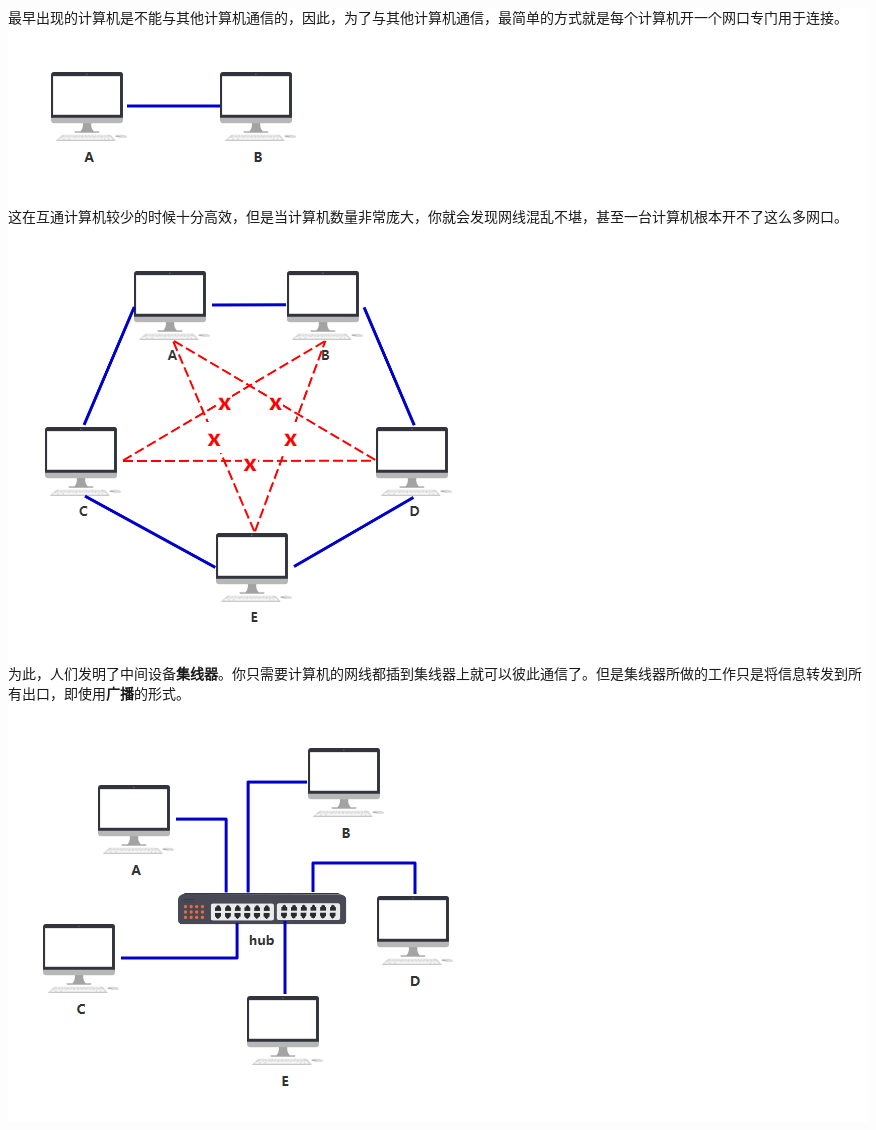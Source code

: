 最早出现的计算机是不能与其他计算机通信的，因此，为了与其他计算机通信，最简单的方式就是每个计算机开一个网口专门用于连接。

![img](../../assets/imgs/Network-two-connect.png)

这在互通计算机较少的时候十分高效，但是当计算机数量非常庞大，你就会发现网线混乱不堪，甚至一台计算机根本开不了这么多网口。

![img](../../assets/imgs/Network-five-connect.png)

为此，人们发明了中间设备**集线器**。你只需要计算机的网线都插到集线器上就可以彼此通信了。但是集线器所做的工作只是将信息转发到所有出口，即使用**广播**的形式。

![img](../../assets/imgs/Network-hub.png)

